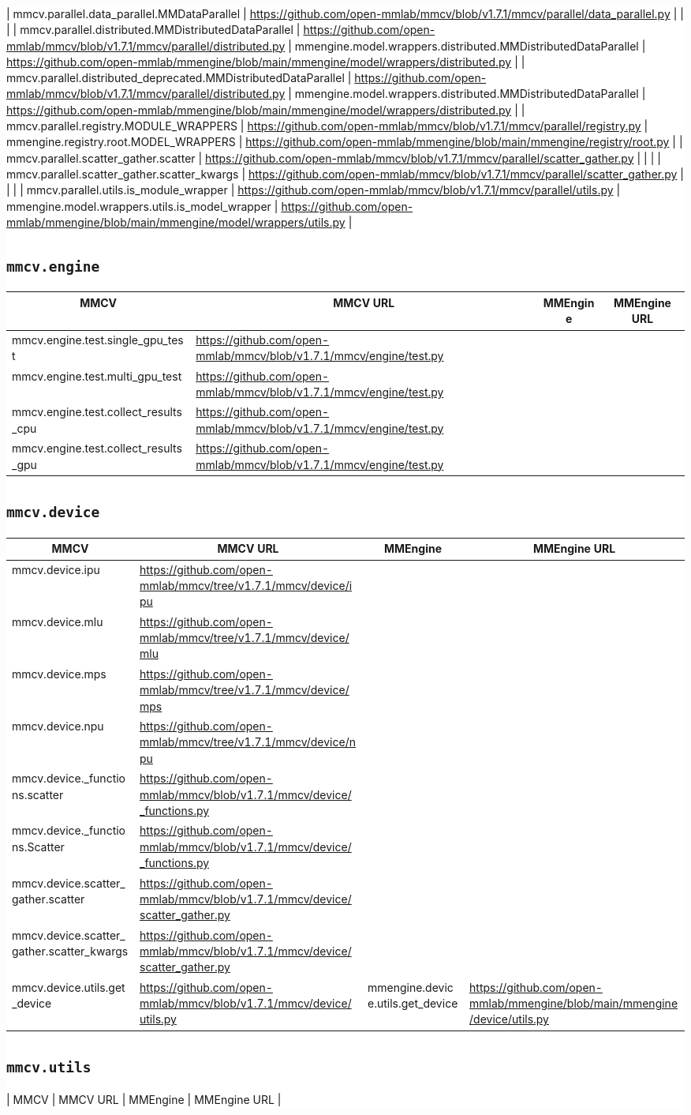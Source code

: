 | mmcv.parallel.data_parallel.MMDataParallel                     | https://github.com/open-mmlab/mmcv/blob/v1.7.1/mmcv/parallel/data_parallel.py  |                                                                 |                                                                                           |
| mmcv.parallel.distributed.MMDistributedDataParallel            | https://github.com/open-mmlab/mmcv/blob/v1.7.1/mmcv/parallel/distributed.py    | mmengine.model.wrappers.distributed.MMDistributedDataParallel   | https://github.com/open-mmlab/mmengine/blob/main/mmengine/model/wrappers/distributed.py   |
| mmcv.parallel.distributed_deprecated.MMDistributedDataParallel | https://github.com/open-mmlab/mmcv/blob/v1.7.1/mmcv/parallel/distributed.py    | mmengine.model.wrappers.distributed.MMDistributedDataParallel   | https://github.com/open-mmlab/mmengine/blob/main/mmengine/model/wrappers/distributed.py   |
| mmcv.parallel.registry.MODULE_WRAPPERS                         | https://github.com/open-mmlab/mmcv/blob/v1.7.1/mmcv/parallel/registry.py       | mmengine.registry.root.MODEL_WRAPPERS                           | https://github.com/open-mmlab/mmengine/blob/main/mmengine/registry/root.py                |
| mmcv.parallel.scatter_gather.scatter                           | https://github.com/open-mmlab/mmcv/blob/v1.7.1/mmcv/parallel/scatter_gather.py |                                                                 |                                                                                           |
| mmcv.parallel.scatter_gather.scatter_kwargs                    | https://github.com/open-mmlab/mmcv/blob/v1.7.1/mmcv/parallel/scatter_gather.py |                                                                 |                                                                                           |
| mmcv.parallel.utils.is_module_wrapper                          | https://github.com/open-mmlab/mmcv/blob/v1.7.1/mmcv/parallel/utils.py          | mmengine.model.wrappers.utils.is_model_wrapper                  | https://github.com/open-mmlab/mmengine/blob/main/mmengine/model/wrappers/utils.py         |

## `mmcv.engine`

| MMCV                                 | MMCV URL                                                           | MMEngine | MMEngine URL |
| ------------------------------------ | ------------------------------------------------------------------ | -------- | ------------ |
| mmcv.engine.test.single_gpu_test     | https://github.com/open-mmlab/mmcv/blob/v1.7.1/mmcv/engine/test.py |          |              |
| mmcv.engine.test.multi_gpu_test      | https://github.com/open-mmlab/mmcv/blob/v1.7.1/mmcv/engine/test.py |          |              |
| mmcv.engine.test.collect_results_cpu | https://github.com/open-mmlab/mmcv/blob/v1.7.1/mmcv/engine/test.py |          |              |
| mmcv.engine.test.collect_results_gpu | https://github.com/open-mmlab/mmcv/blob/v1.7.1/mmcv/engine/test.py |          |              |

## `mmcv.device`

| MMCV                                      | MMCV URL                                                                     | MMEngine                         | MMEngine URL                                                              |
| ----------------------------------------- | ---------------------------------------------------------------------------- | -------------------------------- | ------------------------------------------------------------------------- |
| mmcv.device.ipu                           | https://github.com/open-mmlab/mmcv/tree/v1.7.1/mmcv/device/ipu               |                                  |                                                                           |
| mmcv.device.mlu                           | https://github.com/open-mmlab/mmcv/tree/v1.7.1/mmcv/device/mlu               |                                  |                                                                           |
| mmcv.device.mps                           | https://github.com/open-mmlab/mmcv/tree/v1.7.1/mmcv/device/mps               |                                  |                                                                           |
| mmcv.device.npu                           | https://github.com/open-mmlab/mmcv/tree/v1.7.1/mmcv/device/npu               |                                  |                                                                           |
| mmcv.device.\_functions.scatter           | https://github.com/open-mmlab/mmcv/blob/v1.7.1/mmcv/device/_functions.py     |                                  |                                                                           |
| mmcv.device.\_functions.Scatter           | https://github.com/open-mmlab/mmcv/blob/v1.7.1/mmcv/device/_functions.py     |                                  |                                                                           |
| mmcv.device.scatter_gather.scatter        | https://github.com/open-mmlab/mmcv/blob/v1.7.1/mmcv/device/scatter_gather.py |                                  |                                                                           |
| mmcv.device.scatter_gather.scatter_kwargs | https://github.com/open-mmlab/mmcv/blob/v1.7.1/mmcv/device/scatter_gather.py |                                  |                                                                           |
| mmcv.device.utils.get_device              | https://github.com/open-mmlab/mmcv/blob/v1.7.1/mmcv/device/utils.py          | mmengine.device.utils.get_device | https://github.com/open-mmlab/mmengine/blob/main/mmengine/device/utils.py |

## `mmcv.utils`

| MMCV                                                   | MMCV URL                                                                     | MMEngine                                                            | MMEngine URL                                                                                |